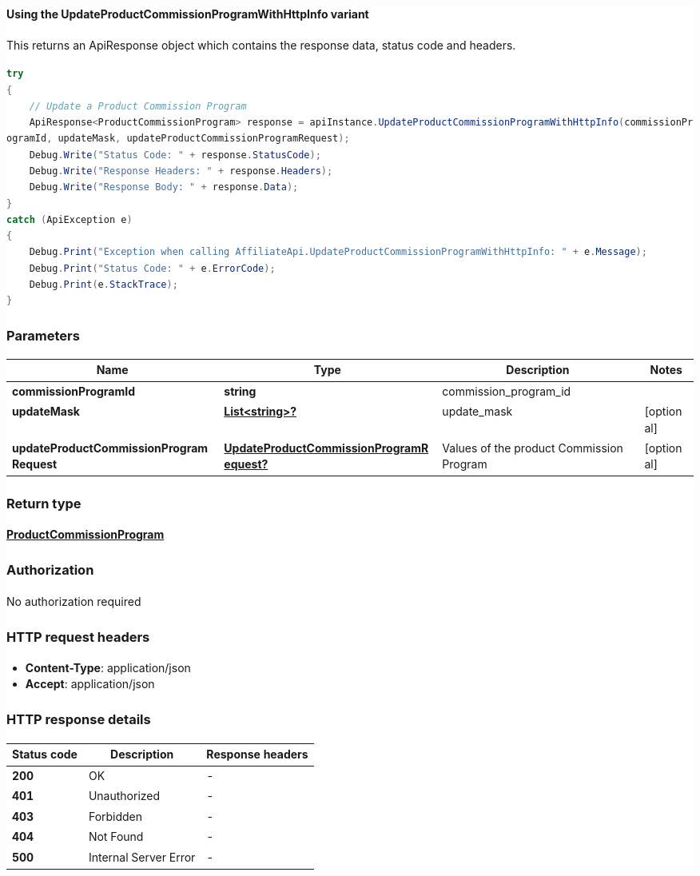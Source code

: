 #### Using the UpdateProductCommissionProgramWithHttpInfo variant
This returns an ApiResponse object which contains the response data, status code and headers.

```csharp
try
{
    // Update a Product Commission Program
    ApiResponse<ProductCommissionProgram> response = apiInstance.UpdateProductCommissionProgramWithHttpInfo(commissionProgramId, updateMask, updateProductCommissionProgramRequest);
    Debug.Write("Status Code: " + response.StatusCode);
    Debug.Write("Response Headers: " + response.Headers);
    Debug.Write("Response Body: " + response.Data);
}
catch (ApiException e)
{
    Debug.Print("Exception when calling AffiliateApi.UpdateProductCommissionProgramWithHttpInfo: " + e.Message);
    Debug.Print("Status Code: " + e.ErrorCode);
    Debug.Print(e.StackTrace);
}
```

### Parameters

| Name | Type | Description | Notes |
|------|------|-------------|-------|
| **commissionProgramId** | **string** | commission_program_id |  |
| **updateMask** | [**List&lt;string&gt;?**](string.md) | update_mask | [optional]  |
| **updateProductCommissionProgramRequest** | [**UpdateProductCommissionProgramRequest?**](UpdateProductCommissionProgramRequest?.md) | Values of the product Commission Program | [optional]  |

### Return type

[**ProductCommissionProgram**](ProductCommissionProgram.md)

### Authorization

No authorization required

### HTTP request headers

 - **Content-Type**: application/json
 - **Accept**: application/json


### HTTP response details
| Status code | Description | Response headers |
|-------------|-------------|------------------|
| **200** | OK |  -  |
| **401** | Unauthorized |  -  |
| **403** | Forbidden |  -  |
| **404** | Not Found |  -  |
| **500** | Internal Server Error |  -  |

